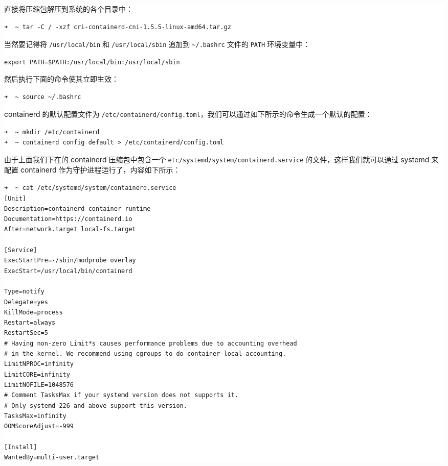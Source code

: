 直接将压缩包解压到系统的各个目录中：

```shell
➜  ~ tar -C / -xzf cri-containerd-cni-1.5.5-linux-amd64.tar.gz
```

当然要记得将 `/usr/local/bin` 和 `/usr/local/sbin` 追加到 `~/.bashrc` 文件的 `PATH` 环境变量中：

```shell
export PATH=$PATH:/usr/local/bin:/usr/local/sbin
```

然后执行下面的命令使其立即生效：

```shell
➜  ~ source ~/.bashrc
```

containerd 的默认配置文件为 `/etc/containerd/config.toml`，我们可以通过如下所示的命令生成一个默认的配置：

```shell
➜  ~ mkdir /etc/containerd
➜  ~ containerd config default > /etc/containerd/config.toml
```

由于上面我们下在的 containerd 压缩包中包含一个 `etc/systemd/system/containerd.service` 的文件，这样我们就可以通过 systemd 来配置 containerd 作为守护进程运行了，内容如下所示：

```shell
➜  ~ cat /etc/systemd/system/containerd.service
[Unit]
Description=containerd container runtime
Documentation=https://containerd.io
After=network.target local-fs.target

[Service]
ExecStartPre=-/sbin/modprobe overlay
ExecStart=/usr/local/bin/containerd

Type=notify
Delegate=yes
KillMode=process
Restart=always
RestartSec=5
# Having non-zero Limit*s causes performance problems due to accounting overhead
# in the kernel. We recommend using cgroups to do container-local accounting.
LimitNPROC=infinity
LimitCORE=infinity
LimitNOFILE=1048576
# Comment TasksMax if your systemd version does not supports it.
# Only systemd 226 and above support this version.
TasksMax=infinity
OOMScoreAdjust=-999

[Install]
WantedBy=multi-user.target
```

